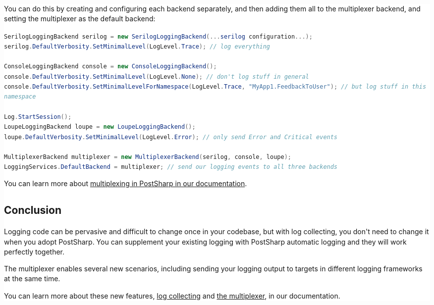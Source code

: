 You can do this by creating and configuring each backend separately, and then adding them all to the multiplexer backend, and setting the multiplexer as the default backend:

```c#
SerilogLoggingBackend serilog = new SerilogLoggingBackend(...serilog configuration...);
serilog.DefaultVerbosity.SetMinimalLevel(LogLevel.Trace); // log everything

ConsoleLoggingBackend console = new ConsoleLoggingBackend();
console.DefaultVerbosity.SetMinimalLevel(LogLevel.None); // don't log stuff in general
console.DefaultVerbosity.SetMinimalLevelForNamespace(LogLevel.Trace, "MyApp1.FeedbackToUser"); // but log stuff in this namespace

Log.StartSession();
LoupeLoggingBackend loupe = new LoupeLoggingBackend();
loupe.DefaultVerbosity.SetMinimalLevel(LogLevel.Error); // only send Error and Critical events

MultiplexerBackend multiplexer = new MultiplexerBackend(serilog, console, loupe);
LoggingServices.DefaultBackend = multiplexer; // send our logging events to all three backends
```

You can learn more about [multiplexing in PostSharp in our documentation](https://doc.postsharp.net/6.7/multiplexer).

## Conclusion
Logging code can be pervasive and difficult to change once in your codebase, but with log collecting, you don't need to change it when you adopt PostSharp. You can supplement your existing logging with PostSharp automatic logging and they will work perfectly together.

The multiplexer enables several new scenarios, including sending your logging output to targets in different logging frameworks at the same time. 

You can learn more about these new features, [log collecting](https://doc.postsharp.net/6.7/log-collecting) and [the multiplexer](https://doc.postsharp.net/6.7/multiplexer), in our documentation.

 
